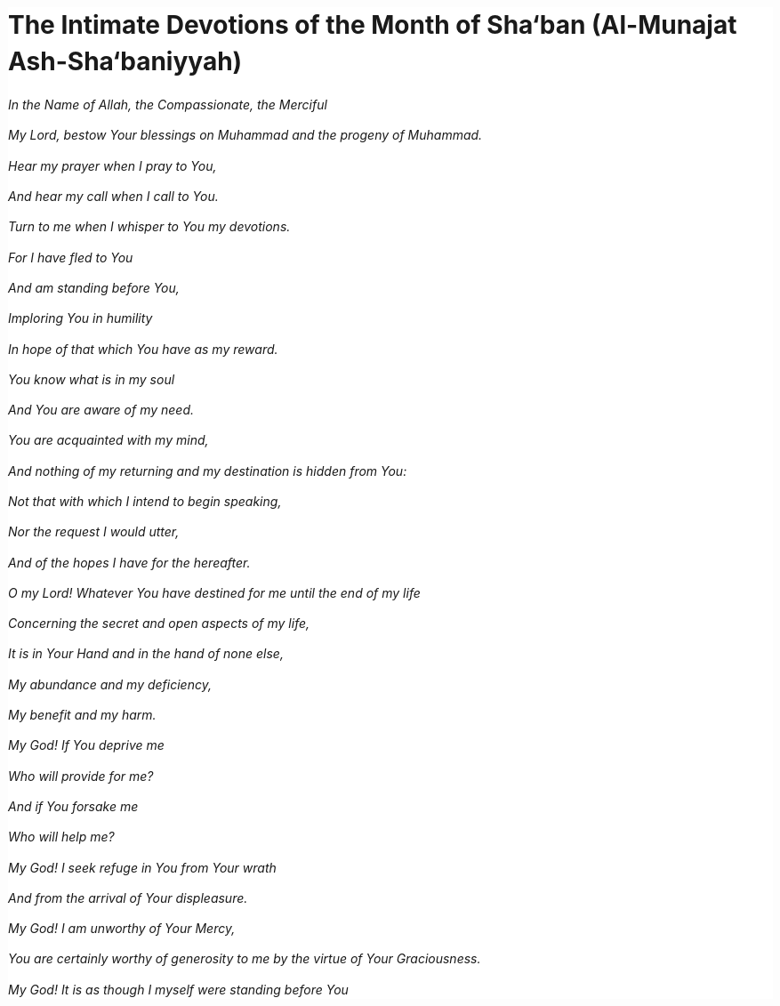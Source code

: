 The Intimate Devotions of the Month of Sha‘ban (Al-Munajat Ash-Sha‘baniyyah)
============================================================================

*In the Name of Allah, the Compassionate, the Merciful*

*My Lord, bestow Your blessings on Muhammad and the progeny of
Muhammad.*

*Hear my prayer when I pray to You,*

*And hear my call when I call to You.*

*Turn to me when I whisper to You my devotions.*

*For I have fled to You*

*And am standing before You,*

*Imploring You in humility*

*In hope of that which You have as my reward.*

*You know what is in my soul*

*And You are aware of my need.*

*You are acquainted with my mind,*

*And nothing of my returning and my destination is hidden from You:*

*Not that with which I intend to begin speaking,*

*Nor the request I would utter,*

*And of the hopes I have for the hereafter.*

*O my Lord! Whatever You have destined for me until the end of my life*

*Concerning the secret and open aspects of my life,*

*It is in Your Hand and in the hand of none else,*

*My abundance and my deficiency,*

*My benefit and my harm.*

*My God! If You deprive me*

*Who will provide for me?*

*And if You forsake me*

*Who will help me?*

*My God! I seek refuge in You from Your wrath*

*And from the arrival of Your displeasure.*

*My God! I am unworthy of Your Mercy,*

*You are certainly worthy of generosity to me by the virtue of Your
Graciousness.*

*My God! It is as though I myself were standing before You*
